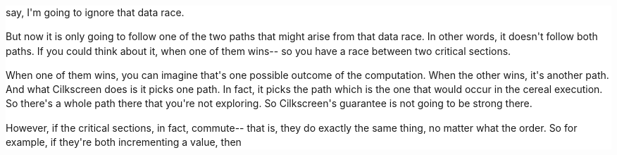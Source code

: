   <span m='1137210'>say,</span> <span m='1137500'>I'm</span> <span m='1137630'>going</span>
  <span m='1137700'>to</span> <span m='1137780'>ignore</span> <span m='1138250'>that</span>
  <span m='1138540'>data</span> <span m='1138820'>race.</span> </p><p><span m='1139240'>But</span>
  <span m='1139460'>now</span> <span m='1141210'>it</span> <span m='1141650'>is</span>
  <span m='1141870'>only</span> <span m='1142050'>going</span> <span m='1142150'>to</span>
  <span m='1142200'>follow</span> <span m='1142620'>one</span> <span m='1143000'>of</span>
  <span m='1143110'>the</span> <span m='1143250'>two</span> <span m='1143460'>paths</span>
  <span m='1144530'>that</span> <span m='1144710'>might</span> <span m='1144990'>arise</span>
  <span m='1145520'>from</span> <span m='1145650'>that</span> <span m='1145890'>data</span>
  <span m='1146150'>race.</span> <span m='1151460'>In</span> <span m='1151640'>other</span>
  <span m='1151790'>words,</span> <span m='1152000'>it</span> <span m='1152100'>doesn't</span>
  <span m='1152340'>follow</span> <span m='1152570'>both</span> <span m='1152890'>paths.</span>
  <span m='1153990'>If</span> <span m='1154210'>you</span> <span m='1154300'>could</span>
  <span m='1154440'>think</span> <span m='1154630'>about</span> <span m='1154900'>it,</span>
  <span m='1155130'>when</span> <span m='1155930'>one</span> <span m='1156180'>of</span>
  <span m='1156280'>them</span> <span m='1156450'>wins--</span> <span m='1158480'>so</span>
  <span m='1158620'>you</span> <span m='1158700'>have</span> <span m='1158780'>a</span>
  <span m='1158850'>race</span> <span m='1159180'>between</span> <span m='1159530'>two</span>
  <span m='1159830'>critical</span> <span m='1160220'>sections.</span> </p><p><span
  m='1160970'>When</span> <span m='1161220'>one</span> <span m='1161400'>of</span>
  <span m='1161490'>them</span> <span m='1161580'>wins,</span> <span m='1162330'>you
  can</span> <span m='1162420'>imagine</span> <span m='1163270'>that's</span> <span
  m='1163460'>one</span> <span m='1164500'>possible</span> <span m='1165080'>outcome</span>
  <span m='1165490'>of</span> <span m='1165550'>the</span> <span m='1165650'>computation.</span>
  <span m='1166300'>When</span> <span m='1166400'>the</span> <span m='1166530'>other</span>
  <span m='1166790'>wins,</span> <span m='1168060'>it's</span> <span m='1168590'>another</span>
  <span m='1170280'>path.</span> <span m='1171090'>And</span> <span m='1171230'>what</span>
  <span m='1171400'>Cilkscreen</span> <span m='1171880'>does</span> <span m='1172160'>is</span>
  <span m='1172300'>it</span> <span m='1172470'>picks</span> <span m='1172850'>one</span>
  <span m='1173110'>path.</span> <span m='1173420'>In</span> <span m='1173530'>fact,</span>
  <span m='1173750'>it</span> <span m='1173970'>picks</span> <span m='1174710'>the</span>
  <span m='1174820'>path</span> <span m='1175270'>which</span> <span m='1175510'>is</span>
  <span m='1175680'>the</span> <span m='1175780'>one</span> <span m='1176060'>that</span>
  <span m='1176210'>would</span> <span m='1176350'>occur</span> <span m='1176760'>in</span>
  <span m='1176950'>the</span> <span m='1177020'>cereal</span> <span m='1177530'>execution.</span>
  <span m='1180120'>So</span> <span m='1180300'>there's</span> <span m='1180480'>a</span>
  <span m='1180530'>whole</span> <span m='1180790'>path</span> <span m='1181210'>there</span>
  <span m='1181430'>that</span> <span m='1181580'>you're</span> <span m='1181680'>not</span>
  <span m='1181890'>exploring.</span> <span m='1185240'>So</span> <span m='1185420'>Cilkscreen's</span>
  <span m='1186080'>guarantee</span> <span m='1187770'>is</span> <span m='1187960'>not</span>
  <span m='1188310'>going</span> <span m='1188420'>to</span> <span m='1188470'>be</span>
  <span m='1188600'>strong</span> <span m='1188970'>there.</span> </p><p><span m='1189420'>However,</span>
  <span m='1190270'>if</span> <span m='1190440'>the</span> <span m='1190530'>critical</span>
  <span m='1190930'>sections,</span> <span m='1191420'>in</span> <span m='1191520'>fact,</span>
  <span m='1191940'>commute--</span> <span m='1193050'>that</span> <span m='1193200'>is,</span>
  <span m='1193370'>they</span> <span m='1193510'>do</span> <span m='1193780'>exactly</span>
  <span m='1194360'>the</span> <span m='1194450'>same</span> <span m='1194790'>thing,</span>
  <span m='1195100'>no</span> <span m='1195230'>matter</span> <span m='1195470'>what</span>
  <span m='1195710'>the</span> <span m='1195830'>order.</span> <span m='1197450'>So</span>
  <span m='1197610'>for</span> <span m='1197720'>example,</span> <span m='1198030'>if</span>
  <span m='1198110'>they're</span> <span m='1198220'>both</span> <span m='1198580'>incrementing</span>
  <span m='1198900'>a</span> <span m='1199220'>value,</span> <span m='1200780'>then</span>

